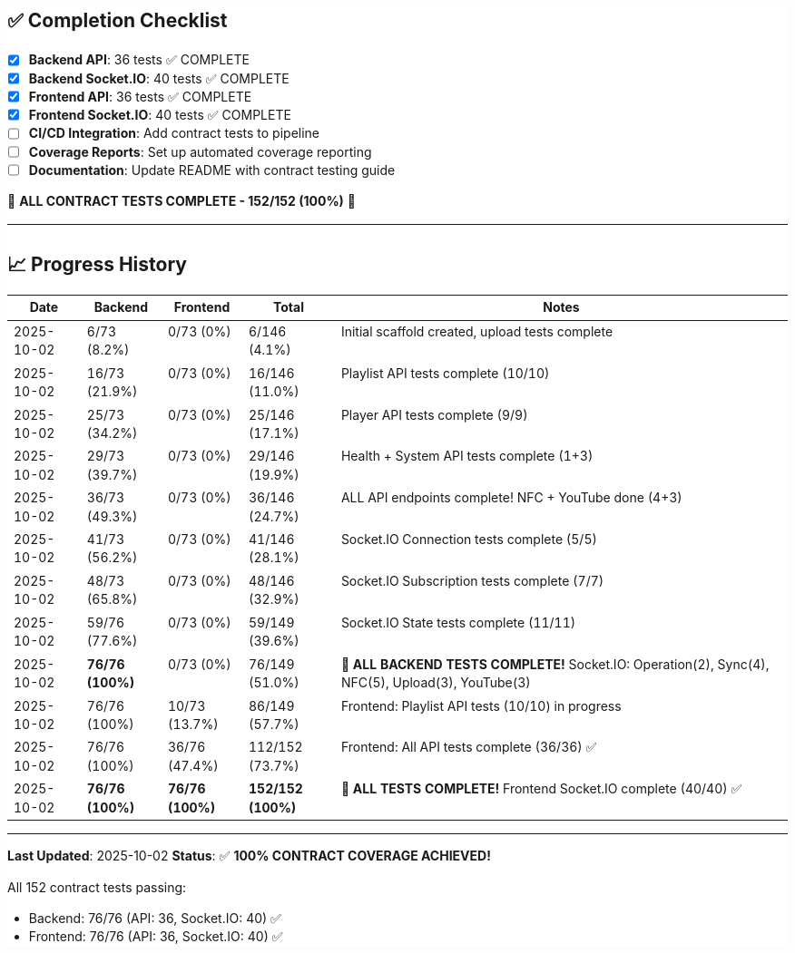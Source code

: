 
## ✅ Completion Checklist

- [x] **Backend API**: 36 tests ✅ COMPLETE
- [x] **Backend Socket.IO**: 40 tests ✅ COMPLETE
- [x] **Frontend API**: 36 tests ✅ COMPLETE
- [x] **Frontend Socket.IO**: 40 tests ✅ COMPLETE
- [ ] **CI/CD Integration**: Add contract tests to pipeline
- [ ] **Coverage Reports**: Set up automated coverage reporting
- [ ] **Documentation**: Update README with contract testing guide

🎉 **ALL CONTRACT TESTS COMPLETE - 152/152 (100%)** 🎉

---

## 📈 Progress History

| Date | Backend | Frontend | Total | Notes |
|------|---------|----------|-------|-------|
| 2025-10-02 | 6/73 (8.2%) | 0/73 (0%) | 6/146 (4.1%) | Initial scaffold created, upload tests complete |
| 2025-10-02 | 16/73 (21.9%) | 0/73 (0%) | 16/146 (11.0%) | Playlist API tests complete (10/10) |
| 2025-10-02 | 25/73 (34.2%) | 0/73 (0%) | 25/146 (17.1%) | Player API tests complete (9/9) |
| 2025-10-02 | 29/73 (39.7%) | 0/73 (0%) | 29/146 (19.9%) | Health + System API tests complete (1+3) |
| 2025-10-02 | 36/73 (49.3%) | 0/73 (0%) | 36/146 (24.7%) | ALL API endpoints complete! NFC + YouTube done (4+3) |
| 2025-10-02 | 41/73 (56.2%) | 0/73 (0%) | 41/146 (28.1%) | Socket.IO Connection tests complete (5/5) |
| 2025-10-02 | 48/73 (65.8%) | 0/73 (0%) | 48/146 (32.9%) | Socket.IO Subscription tests complete (7/7) |
| 2025-10-02 | 59/76 (77.6%) | 0/73 (0%) | 59/149 (39.6%) | Socket.IO State tests complete (11/11) |
| 2025-10-02 | **76/76 (100%)** | 0/73 (0%) | 76/149 (51.0%) | 🎉 **ALL BACKEND TESTS COMPLETE!** Socket.IO: Operation(2), Sync(4), NFC(5), Upload(3), YouTube(3) |
| 2025-10-02 | 76/76 (100%) | 10/73 (13.7%) | 86/149 (57.7%) | Frontend: Playlist API tests (10/10) in progress |
| 2025-10-02 | 76/76 (100%) | 36/76 (47.4%) | 112/152 (73.7%) | Frontend: All API tests complete (36/36) ✅ |
| 2025-10-02 | **76/76 (100%)** | **76/76 (100%)** | **152/152 (100%)** | 🎉 **ALL TESTS COMPLETE!** Frontend Socket.IO complete (40/40) ✅ |

---

**Last Updated**: 2025-10-02
**Status**: ✅ **100% CONTRACT COVERAGE ACHIEVED!**

All 152 contract tests passing:
- Backend: 76/76 (API: 36, Socket.IO: 40) ✅
- Frontend: 76/76 (API: 36, Socket.IO: 40) ✅
